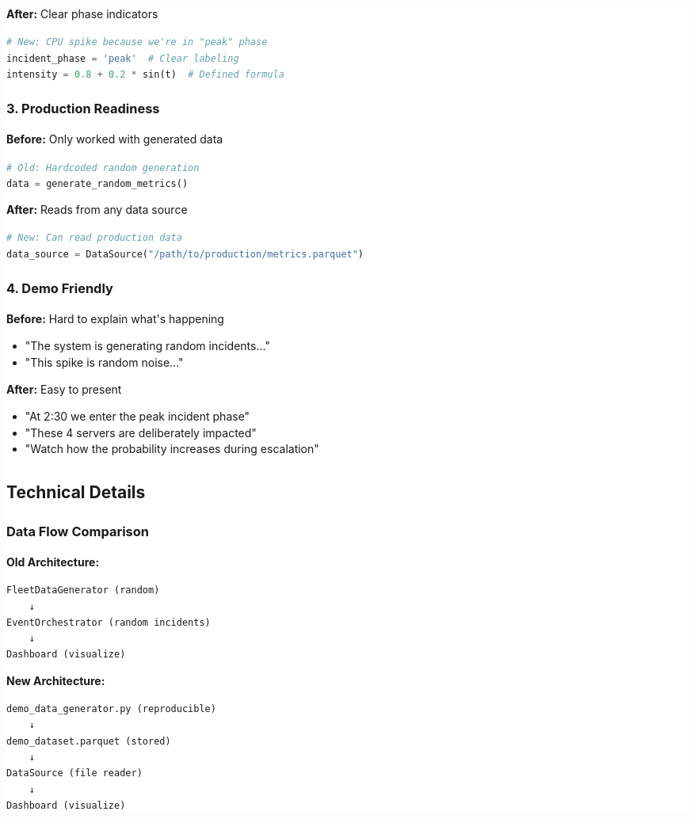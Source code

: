 **After:** Clear phase indicators
```python
# New: CPU spike because we're in "peak" phase
incident_phase = 'peak'  # Clear labeling
intensity = 0.8 + 0.2 * sin(t)  # Defined formula
```

### 3. Production Readiness
**Before:** Only worked with generated data
```python
# Old: Hardcoded random generation
data = generate_random_metrics()
```

**After:** Reads from any data source
```python
# New: Can read production data
data_source = DataSource("/path/to/production/metrics.parquet")
```

### 4. Demo Friendly
**Before:** Hard to explain what's happening
- "The system is generating random incidents..."
- "This spike is random noise..."

**After:** Easy to present
- "At 2:30 we enter the peak incident phase"
- "These 4 servers are deliberately impacted"
- "Watch how the probability increases during escalation"

## Technical Details

### Data Flow Comparison

**Old Architecture:**
```
FleetDataGenerator (random)
    ↓
EventOrchestrator (random incidents)
    ↓
Dashboard (visualize)
```

**New Architecture:**
```
demo_data_generator.py (reproducible)
    ↓
demo_dataset.parquet (stored)
    ↓
DataSource (file reader)
    ↓
Dashboard (visualize)
```
